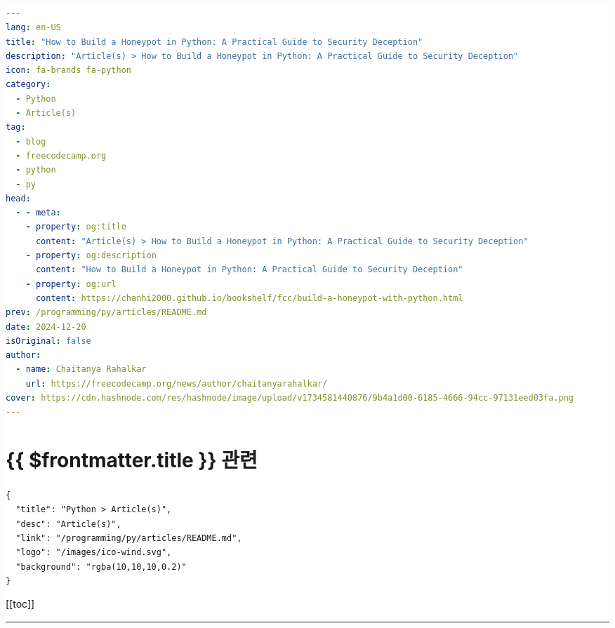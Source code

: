 ```yaml
---
lang: en-US
title: "How to Build a Honeypot in Python: A Practical Guide to Security Deception"
description: "Article(s) > How to Build a Honeypot in Python: A Practical Guide to Security Deception"
icon: fa-brands fa-python
category:
  - Python
  - Article(s)
tag:
  - blog
  - freecodecamp.org
  - python
  - py
head:
  - - meta:
    - property: og:title
      content: "Article(s) > How to Build a Honeypot in Python: A Practical Guide to Security Deception"
    - property: og:description
      content: "How to Build a Honeypot in Python: A Practical Guide to Security Deception"
    - property: og:url
      content: https://chanhi2000.github.io/bookshelf/fcc/build-a-honeypot-with-python.html
prev: /programming/py/articles/README.md
date: 2024-12-20
isOriginal: false
author:
  - name: Chaitanya Rahalkar
    url: https://freecodecamp.org/news/author/chaitanyarahalkar/
cover: https://cdn.hashnode.com/res/hashnode/image/upload/v1734581440876/9b4a1d00-6185-4666-94cc-97131eed03fa.png
---
```


# {{ $frontmatter.title }} 관련

```component VPCard
{
  "title": "Python > Article(s)",
  "desc": "Article(s)",
  "link": "/programming/py/articles/README.md",
  "logo": "/images/ico-wind.svg",
  "background": "rgba(10,10,10,0.2)"
}
```

[[toc]]

---

<SiteInfo
  name="How to Build a Honeypot in Python: A Practical Guide to Security Deception"
  desc="In cybersecurity, a honeypot is a decoy system that’s designed to attract and then detect potential attackers attempting to compromise the system. Just like a pot of honey sitting out in the open would attract flies. Think of these honeypots as secur..."
  url="https://freecodecamp.org/news/build-a-honeypot-with-python"
  logo="https://cdn.freecodecamp.org/universal/favicons/favicon.ico"
  preview="https://cdn.hashnode.com/res/hashnode/image/upload/v1734581440876/9b4a1d00-6185-4666-94cc-97131eed03fa.png"/>
